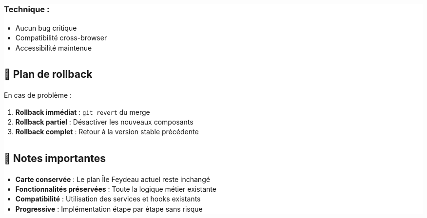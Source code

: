 ### Technique :
- Aucun bug critique
- Compatibilité cross-browser
- Accessibilité maintenue

## 🔄 Plan de rollback

En cas de problème :
1. **Rollback immédiat** : `git revert` du merge
2. **Rollback partiel** : Désactiver les nouveaux composants
3. **Rollback complet** : Retour à la version stable précédente

## 📝 Notes importantes

- **Carte conservée** : Le plan Île Feydeau actuel reste inchangé
- **Fonctionnalités préservées** : Toute la logique métier existante
- **Compatibilité** : Utilisation des services et hooks existants
- **Progressive** : Implémentation étape par étape sans risque
